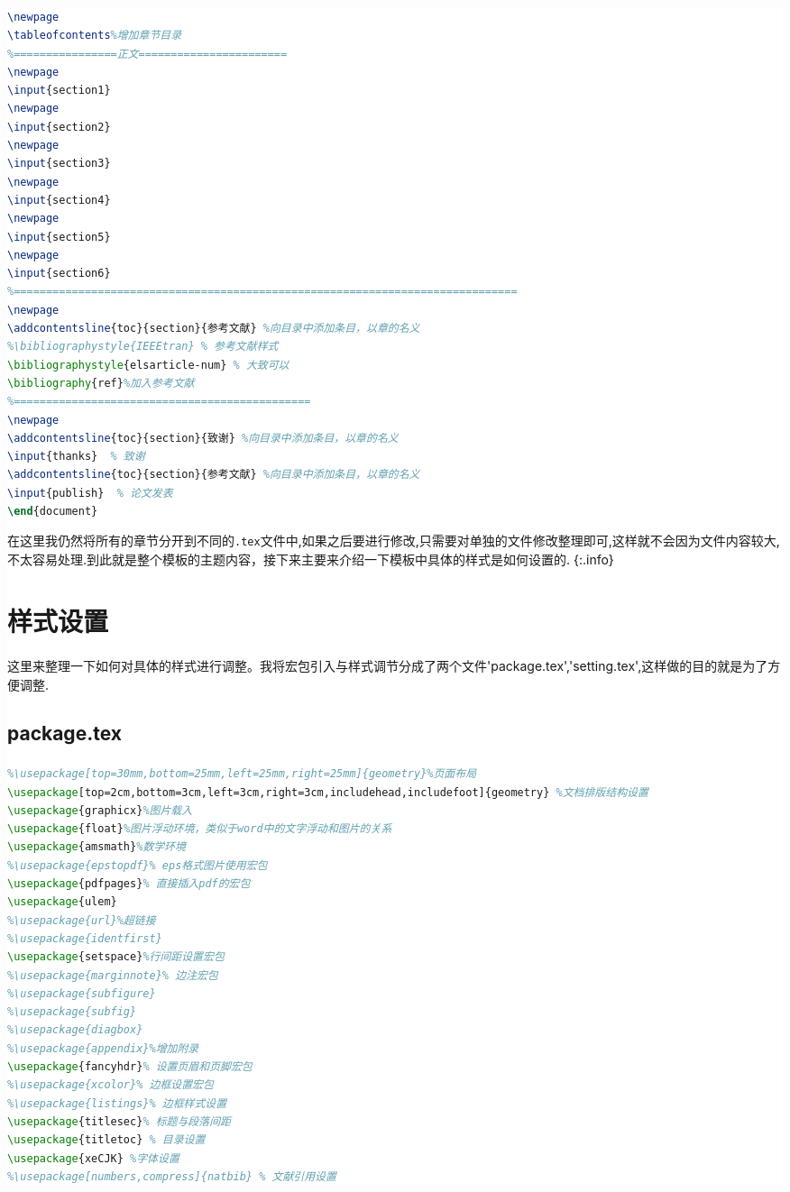 ```latex
\newpage
\tableofcontents%增加章节目录
%================正文=======================
\newpage
\input{section1}
\newpage
\input{section2}
\newpage
\input{section3}
\newpage
\input{section4}
\newpage
\input{section5}
\newpage
\input{section6}
%==============================================================================
\newpage
\addcontentsline{toc}{section}{参考文献} %向目录中添加条目，以章的名义
%\bibliographystyle{IEEEtran} % 参考文献样式
\bibliographystyle{elsarticle-num} % 大致可以
\bibliography{ref}%加入参考文献
%==============================================
\newpage
\addcontentsline{toc}{section}{致谢} %向目录中添加条目，以章的名义
\input{thanks}  % 致谢
\addcontentsline{toc}{section}{参考文献} %向目录中添加条目，以章的名义
\input{publish}  % 论文发表
\end{document}
```

在这里我仍然将所有的章节分开到不同的`.tex`文件中,如果之后要进行修改,只需要对单独的文件修改整理即可,这样就不会因为文件内容较大,不太容易处理.到此就是整个模板的主题内容，接下来主要来介绍一下模板中具体的样式是如何设置的.
{:.info}

# 样式设置
这里来整理一下如何对具体的样式进行调整。我将宏包引入与样式调节分成了两个文件'package.tex','setting.tex',这样做的目的就是为了方便调整.

## package.tex
```latex
%\usepackage[top=30mm,bottom=25mm,left=25mm,right=25mm]{geometry}%页面布局
\usepackage[top=2cm,bottom=3cm,left=3cm,right=3cm,includehead,includefoot]{geometry} %文档排版结构设置
\usepackage{graphicx}%图片载入
\usepackage{float}%图片浮动环境，类似于word中的文字浮动和图片的关系
\usepackage{amsmath}%数学环境
%\usepackage{epstopdf}% eps格式图片使用宏包
\usepackage{pdfpages}% 直接插入pdf的宏包
\usepackage{ulem}
%\usepackage{url}%超链接
%\usepackage{identfirst}
\usepackage{setspace}%行间距设置宏包
%\usepackage{marginnote}% 边注宏包
%\usepackage{subfigure}
%\usepackage{subfig}
%\usepackage{diagbox}
%\usepackage{appendix}%增加附录
\usepackage{fancyhdr}% 设置页眉和页脚宏包
%\usepackage{xcolor}% 边框设置宏包
%\usepackage{listings}% 边框样式设置
\usepackage{titlesec}% 标题与段落间距
\usepackage{titletoc} % 目录设置
\usepackage{xeCJK} %字体设置
%\usepackage[numbers,compress]{natbib} % 文献引用设置
```